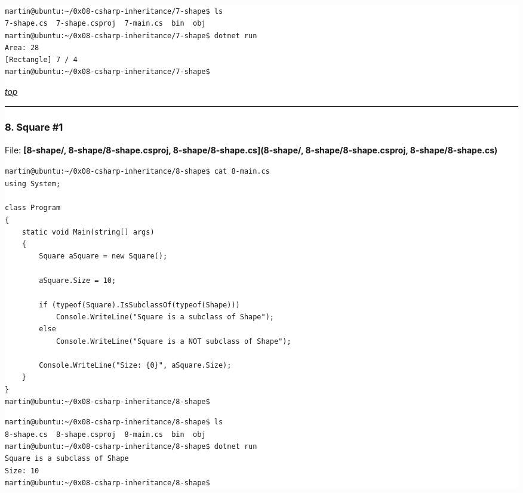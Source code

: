```
martin@ubuntu:~/0x08-csharp-inheritance/7-shape$ ls
7-shape.cs  7-shape.csproj  7-main.cs  bin  obj
martin@ubuntu:~/0x08-csharp-inheritance/7-shape$ dotnet run
Area: 28
[Rectangle] 7 / 4
martin@ubuntu:~/0x08-csharp-inheritance/7-shape$

```



*[top](#0x08-C---Inheritance)*

---


### 8. Square #1
File: **[8-shape/, 8-shape/8-shape.csproj, 8-shape/8-shape.cs](8-shape/, 8-shape/8-shape.csproj, 8-shape/8-shape.cs)**


```
martin@ubuntu:~/0x08-csharp-inheritance/8-shape$ cat 8-main.cs
using System;

class Program
{
    static void Main(string[] args)
    {
        Square aSquare = new Square();

        aSquare.Size = 10;

        if (typeof(Square).IsSubclassOf(typeof(Shape)))
            Console.WriteLine("Square is a subclass of Shape");
        else
            Console.WriteLine("Square is a NOT subclass of Shape");

        Console.WriteLine("Size: {0}", aSquare.Size);
    }
}
martin@ubuntu:~/0x08-csharp-inheritance/8-shape$

```

```
martin@ubuntu:~/0x08-csharp-inheritance/8-shape$ ls
8-shape.cs  8-shape.csproj  8-main.cs  bin  obj
martin@ubuntu:~/0x08-csharp-inheritance/8-shape$ dotnet run
Square is a subclass of Shape
Size: 10
martin@ubuntu:~/0x08-csharp-inheritance/8-shape$

```
